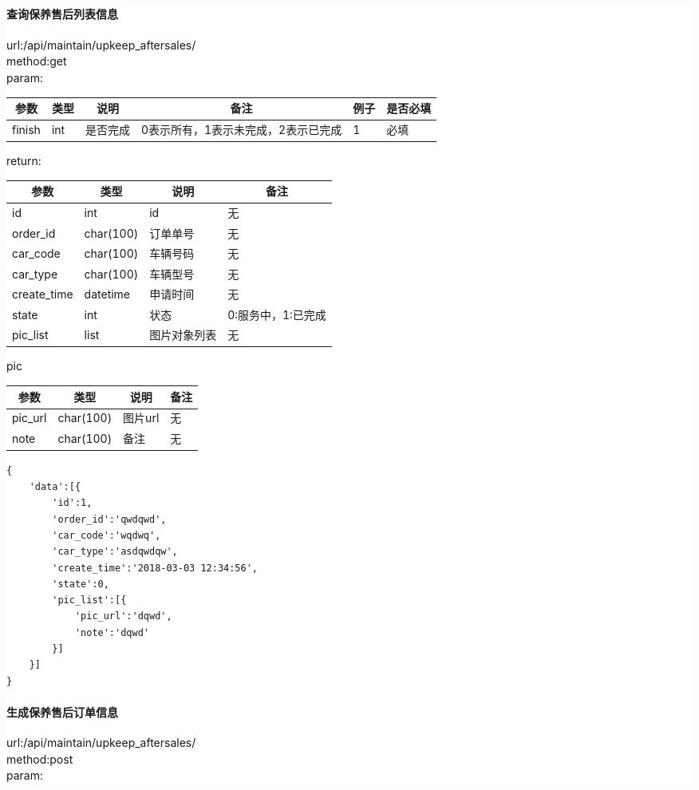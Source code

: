 <h4 id="maintain_upkeep_aftersales_list_get">查询保养售后列表信息</h4>

url:/api/maintain/upkeep_aftersales/  
method:get  
param:   

|参数|类型|说明|备注|例子|是否必填|  
|---|---|---|---|---|---|  
|finish|int|是否完成|0表示所有，1表示未完成，2表示已完成|1|必填|  

return:  

|参数|类型|说明|备注|  
|---|---|---|---|  
|id|int|id|无|  
|order_id|char(100)|订单单号|无|  
|car_code|char(100)|车辆号码|无|  
|car_type|char(100)|车辆型号|无|  
|create_time|datetime|申请时间|无|  
|state|int|状态|0:服务中，1:已完成|  
|pic_list|list|图片对象列表|无|  

pic

|参数|类型|说明|备注|  
|---|---|---|---|  
|pic_url|char(100)|图片url|无|  
|note|char(100)|备注|无|  

```
{
    'data':[{
        'id':1,
        'order_id':'qwdqwd',
        'car_code':'wqdwq',
        'car_type':'asdqwdqw',
        'create_time':'2018-03-03 12:34:56',
        'state':0,
        'pic_list':[{
            'pic_url':'dqwd',
            'note':'dqwd'
        }]
    }]
}
```

<h4 id="maintain_upkeep_aftersales_list_post">生成保养售后订单信息</h4>

url:/api/maintain/upkeep_aftersales/  
method:post  
param:   
